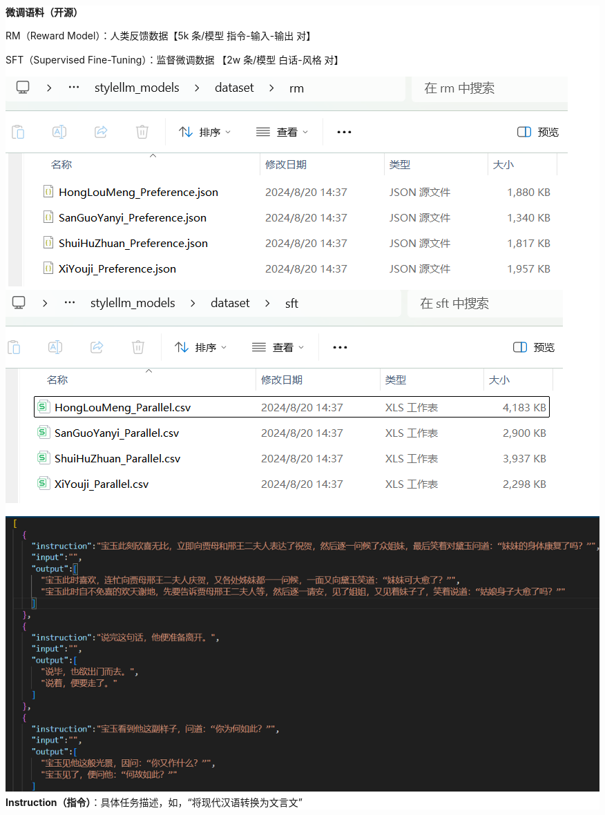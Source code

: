 **微调语料（开源）**

RM（Reward Model）：人类反馈数据【5k 条/模型  指令-输入-输出 对】

SFT（Supervised Fine-Tuning）：监督微调数据 【2w 条/模型  白话-风格 对】

![](static/QFkSbwqcKoQW40xw1m7cZbCenLt.png)
![](static/FPXdbSi3foZkkqx1tIzcpNoKn3b.png)

![](static/PnhGby6qRoJZZZxlt9vcti92nEh.png)
**Instruction（指令）**：具体任务描述，如，“将现代汉语转换为文言文”
